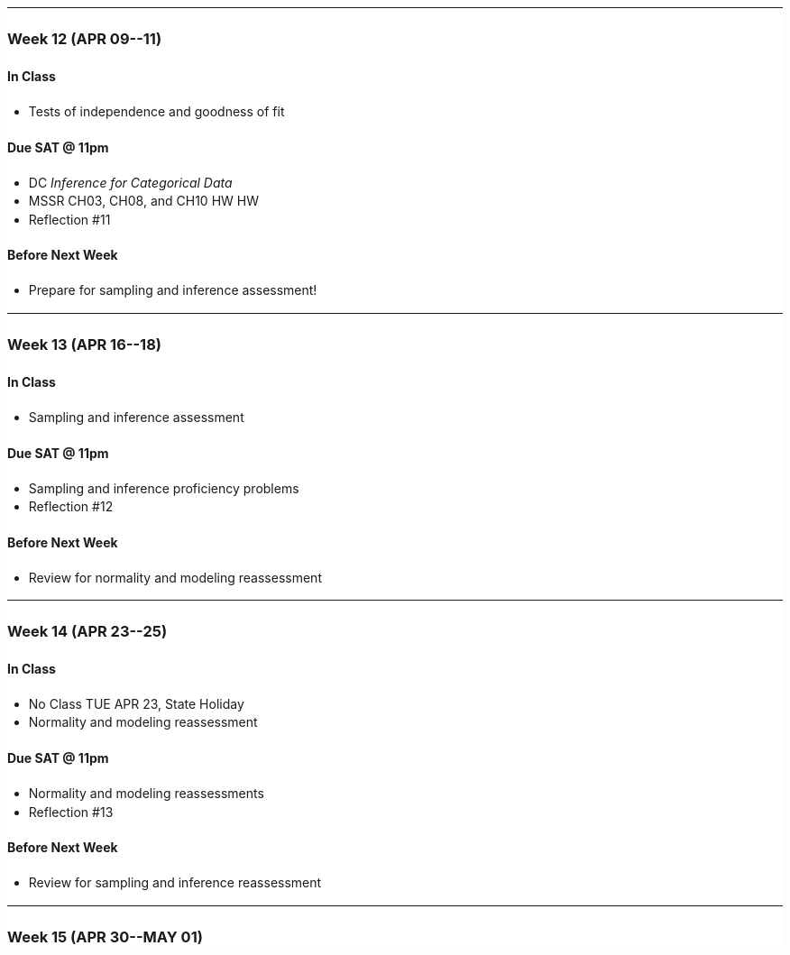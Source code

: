 
***
### Week 12 (APR 09--11)

#### In Class

* Tests of independence and goodness of fit

#### Due SAT @ 11pm

* DC _Inference for Categorical Data_
* MSSR CH03, CH08, and CH10 HW HW
* Reflection #11

#### Before Next Week

* Prepare for sampling and inference assessment!


***
### Week 13 (APR 16--18)

#### In Class

* Sampling and inference assessment

#### Due SAT @ 11pm

* Sampling and inference proficiency problems
* Reflection #12

#### Before Next Week

* Review for normality and modeling reassessment


***
### Week 14 (APR 23--25)

#### In Class

* No Class TUE APR 23, State Holiday
* Normality and modeling reassessment

#### Due SAT @ 11pm

* Normality and modeling reassessments
* Reflection #13

#### Before Next Week

* Review for sampling and inference reassessment


***
### Week 15 (APR 30--MAY 01)
